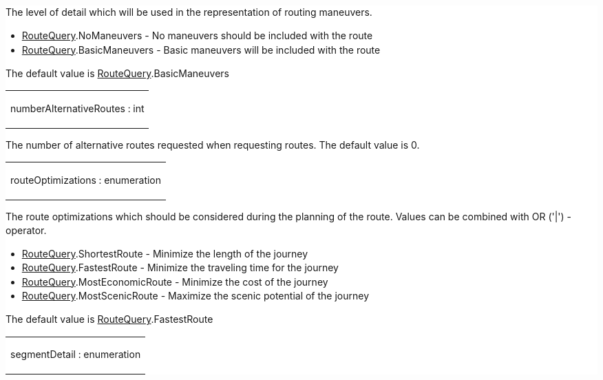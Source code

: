 The level of detail which will be used in the representation of routing maneuvers.

-   [RouteQuery](../../sdk-15.04.1/QtLocation.RouteQuery.md).NoManeuvers - No maneuvers should be included with the route
-   [RouteQuery](../../sdk-15.04.1/QtLocation.RouteQuery.md).BasicManeuvers - Basic maneuvers will be included with the route

The default value is [RouteQuery](../../sdk-15.04.1/QtLocation.RouteQuery.md).BasicManeuvers

<table>
<colgroup>
<col width="100%" />
</colgroup>
<tbody>
<tr class="odd">
<td><p><span id="numberAlternativeRoutes-prop"></span><span class="name">numberAlternativeRoutes</span> : <span class="type">int</span></p></td>
</tr>
</tbody>
</table>

The number of alternative routes requested when requesting routes. The default value is 0.

<table>
<colgroup>
<col width="100%" />
</colgroup>
<tbody>
<tr class="odd">
<td><p><span id="routeOptimizations-prop"></span><span class="name">routeOptimizations</span> : <span class="type">enumeration</span></p></td>
</tr>
</tbody>
</table>

The route optimizations which should be considered during the planning of the route. Values can be combined with OR ('|') -operator.

-   [RouteQuery](../../sdk-15.04.1/QtLocation.RouteQuery.md).ShortestRoute - Minimize the length of the journey
-   [RouteQuery](../../sdk-15.04.1/QtLocation.RouteQuery.md).FastestRoute - Minimize the traveling time for the journey
-   [RouteQuery](../../sdk-15.04.1/QtLocation.RouteQuery.md).MostEconomicRoute - Minimize the cost of the journey
-   [RouteQuery](../../sdk-15.04.1/QtLocation.RouteQuery.md).MostScenicRoute - Maximize the scenic potential of the journey

The default value is [RouteQuery](../../sdk-15.04.1/QtLocation.RouteQuery.md).FastestRoute

<table>
<colgroup>
<col width="100%" />
</colgroup>
<tbody>
<tr class="odd">
<td><p><span id="segmentDetail-prop"></span><span class="name">segmentDetail</span> : <span class="type">enumeration</span></p></td>
</tr>
</tbody>
</table>
